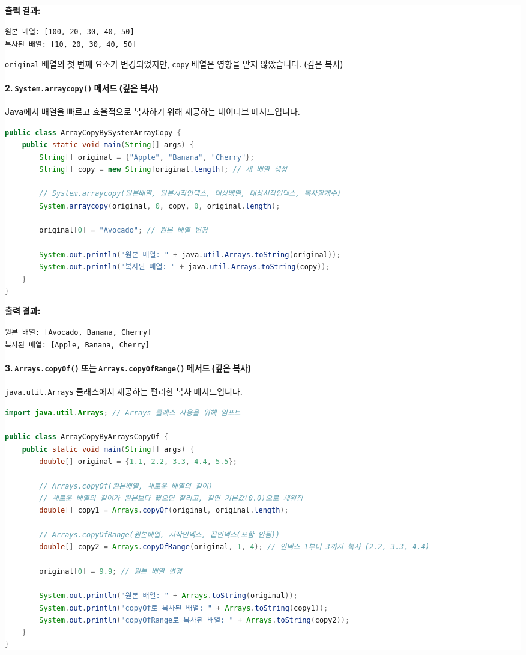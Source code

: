**출력 결과:**

```
원본 배열: [100, 20, 30, 40, 50]
복사된 배열: [10, 20, 30, 40, 50]
```

`original` 배열의 첫 번째 요소가 변경되었지만, `copy` 배열은 영향을 받지 않았습니다. (깊은 복사)

#### 2\. `System.arraycopy()` 메서드 (깊은 복사)

Java에서 배열을 빠르고 효율적으로 복사하기 위해 제공하는 네이티브 메서드입니다.

```java
public class ArrayCopyBySystemArrayCopy {
    public static void main(String[] args) {
        String[] original = {"Apple", "Banana", "Cherry"};
        String[] copy = new String[original.length]; // 새 배열 생성

        // System.arraycopy(원본배열, 원본시작인덱스, 대상배열, 대상시작인덱스, 복사할개수)
        System.arraycopy(original, 0, copy, 0, original.length);

        original[0] = "Avocado"; // 원본 배열 변경

        System.out.println("원본 배열: " + java.util.Arrays.toString(original));
        System.out.println("복사된 배열: " + java.util.Arrays.toString(copy));
    }
}
```

**출력 결과:**

```
원본 배열: [Avocado, Banana, Cherry]
복사된 배열: [Apple, Banana, Cherry]
```

#### 3\. `Arrays.copyOf()` 또는 `Arrays.copyOfRange()` 메서드 (깊은 복사)

`java.util.Arrays` 클래스에서 제공하는 편리한 복사 메서드입니다.

```java
import java.util.Arrays; // Arrays 클래스 사용을 위해 임포트

public class ArrayCopyByArraysCopyOf {
    public static void main(String[] args) {
        double[] original = {1.1, 2.2, 3.3, 4.4, 5.5};

        // Arrays.copyOf(원본배열, 새로운 배열의 길이)
        // 새로운 배열의 길이가 원본보다 짧으면 잘리고, 길면 기본값(0.0)으로 채워짐
        double[] copy1 = Arrays.copyOf(original, original.length);

        // Arrays.copyOfRange(원본배열, 시작인덱스, 끝인덱스(포함 안됨))
        double[] copy2 = Arrays.copyOfRange(original, 1, 4); // 인덱스 1부터 3까지 복사 (2.2, 3.3, 4.4)

        original[0] = 9.9; // 원본 배열 변경

        System.out.println("원본 배열: " + Arrays.toString(original));
        System.out.println("copyOf로 복사된 배열: " + Arrays.toString(copy1));
        System.out.println("copyOfRange로 복사된 배열: " + Arrays.toString(copy2));
    }
}
```
